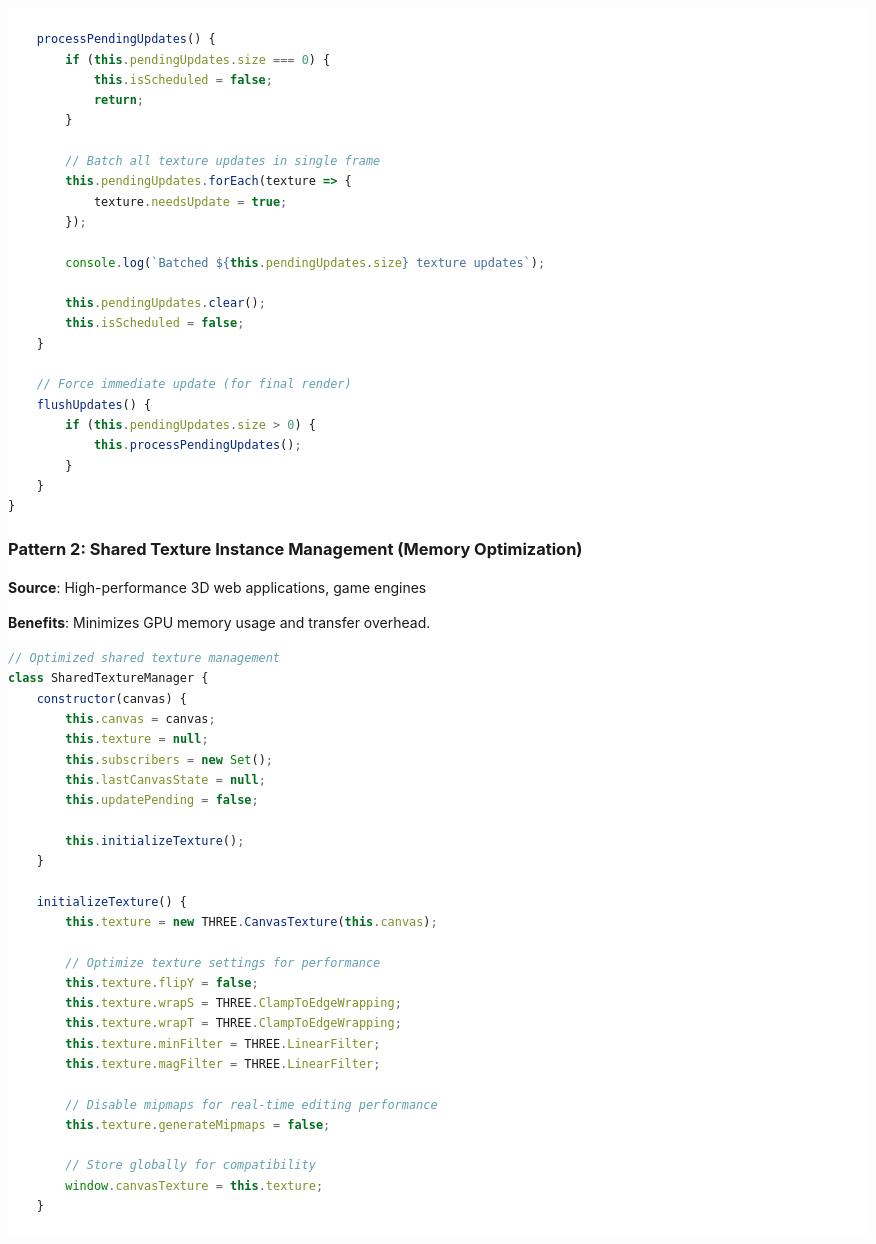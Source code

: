 ```javascript
    
    processPendingUpdates() {
        if (this.pendingUpdates.size === 0) {
            this.isScheduled = false;
            return;
        }
        
        // Batch all texture updates in single frame
        this.pendingUpdates.forEach(texture => {
            texture.needsUpdate = true;
        });
        
        console.log(`Batched ${this.pendingUpdates.size} texture updates`);
        
        this.pendingUpdates.clear();
        this.isScheduled = false;
    }
    
    // Force immediate update (for final render)
    flushUpdates() {
        if (this.pendingUpdates.size > 0) {
            this.processPendingUpdates();
        }
    }
}
```

### Pattern 2: Shared Texture Instance Management (Memory Optimization)

**Source**: High-performance 3D web applications, game engines

**Benefits**: Minimizes GPU memory usage and transfer overhead.

```javascript
// Optimized shared texture management
class SharedTextureManager {
    constructor(canvas) {
        this.canvas = canvas;
        this.texture = null;
        this.subscribers = new Set();
        this.lastCanvasState = null;
        this.updatePending = false;
        
        this.initializeTexture();
    }
    
    initializeTexture() {
        this.texture = new THREE.CanvasTexture(this.canvas);
        
        // Optimize texture settings for performance
        this.texture.flipY = false;
        this.texture.wrapS = THREE.ClampToEdgeWrapping;
        this.texture.wrapT = THREE.ClampToEdgeWrapping;
        this.texture.minFilter = THREE.LinearFilter;
        this.texture.magFilter = THREE.LinearFilter;
        
        // Disable mipmaps for real-time editing performance
        this.texture.generateMipmaps = false;
        
        // Store globally for compatibility
        window.canvasTexture = this.texture;
    }
    
```